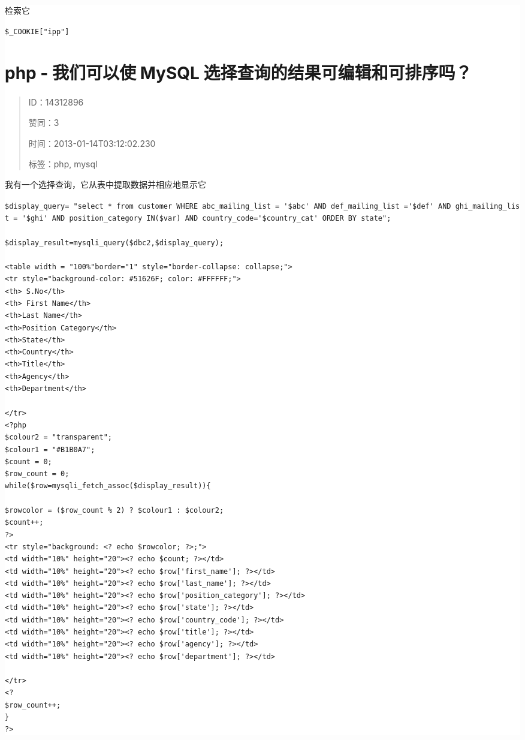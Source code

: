 检索它

```
$_COOKIE["ipp"] 
```

# php - 我们可以使 MySQL 选择查询的结果可编辑和可排序吗？

> ID：14312896
> 
> 赞同：3
> 
> 时间：2013-01-14T03:12:02.230
> 
> 标签：php, mysql

我有一个选择查询，它从表中提取数据并相应地显示它

```
$display_query= "select * from customer WHERE abc_mailing_list = '$abc' AND def_mailing_list ='$def' AND ghi_mailing_list = '$ghi' AND position_category IN($var) AND country_code='$country_cat' ORDER BY state";

$display_result=mysqli_query($dbc2,$display_query); 

<table width = "100%"border="1" style="border-collapse: collapse;">
<tr style="background-color: #51626F; color: #FFFFFF;">
<th> S.No</th>
<th> First Name</th>
<th>Last Name</th>
<th>Position Category</th>
<th>State</th>
<th>Country</th>
<th>Title</th>
<th>Agency</th>
<th>Department</th>

</tr>
<?php
$colour2 = "transparent";  
$colour1 = "#B1B0A7";  
$count = 0;
$row_count = 0; 
while($row=mysqli_fetch_assoc($display_result)){

$rowcolor = ($row_count % 2) ? $colour1 : $colour2;
$count++;
?>
<tr style="background: <? echo $rowcolor; ?>;">
<td width="10%" height="20"><? echo $count; ?></td>
<td width="10%" height="20"><? echo $row['first_name']; ?></td>
<td width="10%" height="20"><? echo $row['last_name']; ?></td>
<td width="10%" height="20"><? echo $row['position_category']; ?></td>
<td width="10%" height="20"><? echo $row['state']; ?></td>
<td width="10%" height="20"><? echo $row['country_code']; ?></td>
<td width="10%" height="20"><? echo $row['title']; ?></td>
<td width="10%" height="20"><? echo $row['agency']; ?></td>
<td width="10%" height="20"><? echo $row['department']; ?></td>

</tr>
<?
$row_count++;
}
?> 
```